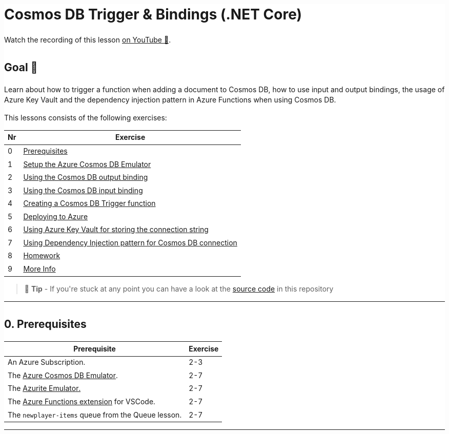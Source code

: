 # Cosmos DB Trigger & Bindings (.NET Core)

Watch the recording of this lesson [on YouTube 🎥](https://youtu.be/h_vX3LrQ4l4).

## Goal 🎯

Learn about how to trigger a function when adding a document to Cosmos DB, how to use input and output bindings, the usage of Azure Key Vault and the dependency injection pattern in Azure Functions when using Cosmos DB.

This lessons consists of the following exercises:

|Nr|Exercise
|-|-
|0|[Prerequisites](#0-prerequisites)
|1|[Setup the Azure Cosmos DB Emulator](#1-setup-the-azure-cosmos-db-emulator)
|2|[Using the Cosmos DB output binding](#2-using-the-cosmos-db-output-binding)
|3|[Using the Cosmos DB input binding](#3-using-the-cosmos-db-input-binding)
|4|[Creating a Cosmos DB Trigger function](#4-creating-a-cosmos-db-trigger-function)
|5|[Deploying to Azure](#5-deploying-to-azure)
|6|[Using Azure Key Vault for storing the connection string](#6-using-azure-key-vault-for-storing-the-connection-string)
|7|[Using Dependency Injection pattern for Cosmos DB connection](#7-using-dependency-injection-pattern-for-cosmos-db-connection)
|8|[Homework](#8-homework)
|9|[More Info](#9-more-info)

> 📝 **Tip** - If you're stuck at any point you can have a look at the [source code](../../../src/dotnetcore31/AzureFunctions.Cosmos) in this repository

---

## 0. Prerequisites

| Prerequisite | Exercise
| - | -
| An Azure Subscription. | 2-3
| The [Azure Cosmos DB Emulator](https://docs.microsoft.com/en-us/azure/cosmos-db/local-emulator?tabs=cli%2Cssl-netstd21). | 2-7
| The [Azurite Emulator.](https://aka.ms/azurecom-tool-dl-azurite) | 2-7
| The [Azure Functions extension](https://marketplace.visualstudio.com/items?itemName=ms-azuretools.vscode-azurefunctions) for VSCode. | 2-7
| The `newplayer-items` queue from the Queue lesson. | 2-7

---